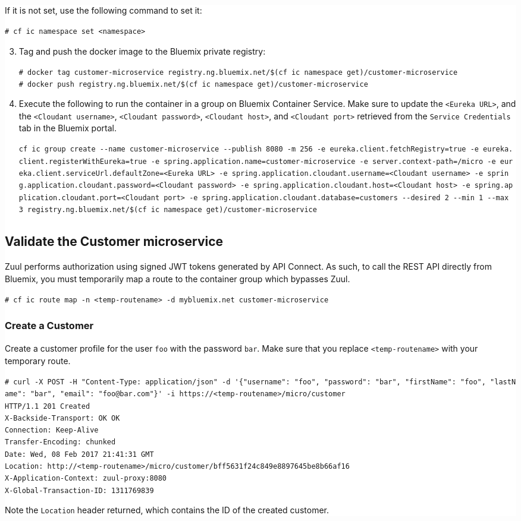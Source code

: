    If it is not set, use the following command to set it:
   ```
   # cf ic namespace set <namespace>
   ```
   
3. Tag and push the docker image to the Bluemix private registry:

   ```
   # docker tag customer-microservice registry.ng.bluemix.net/$(cf ic namespace get)/customer-microservice
   # docker push registry.ng.bluemix.net/$(cf ic namespace get)/customer-microservice
   ```

4. Execute the following to run the container in a group on Bluemix Container Service.  Make sure to update the `<Eureka URL>`, and the `<Cloudant username>`, `<Cloudant password>`, `<Cloudant host>`, and `<Cloudant port>` retrieved from the `Service Credentials` tab in the Bluemix portal.
   ```
   cf ic group create --name customer-microservice --publish 8080 -m 256 -e eureka.client.fetchRegistry=true -e eureka.client.registerWithEureka=true -e spring.application.name=customer-microservice -e server.context-path=/micro -e eureka.client.serviceUrl.defaultZone=<Eureka URL> -e spring.application.cloudant.username=<Cloudant username> -e spring.application.cloudant.password=<Cloudant password> -e spring.application.cloudant.host=<Cloudant host> -e spring.application.cloudant.port=<Cloudant port> -e spring.application.cloudant.database=customers --desired 2 --min 1 --max 3 registry.ng.bluemix.net/$(cf ic namespace get)/customer-microservice
   ```

## Validate the Customer microservice

Zuul performs authorization using signed JWT tokens generated by API Connect.  As such, to call the REST API directly from Bluemix, you must temporarily map a route to the container group which bypasses Zuul.

```
# cf ic route map -n <temp-routename> -d mybluemix.net customer-microservice 
```

### Create a Customer

Create a customer profile for the user `foo` with the password `bar`.  Make sure that you replace `<temp-routename>` with your temporary route.

```
# curl -X POST -H "Content-Type: application/json" -d '{"username": "foo", "password": "bar", "firstName": "foo", "lastName": "bar", "email": "foo@bar.com"}' -i https://<temp-routename>/micro/customer
HTTP/1.1 201 Created
X-Backside-Transport: OK OK
Connection: Keep-Alive
Transfer-Encoding: chunked
Date: Wed, 08 Feb 2017 21:41:31 GMT
Location: http://<temp-routename>/micro/customer/bff5631f24c849e8897645be8b66af16
X-Application-Context: zuul-proxy:8080
X-Global-Transaction-ID: 1311769839
```

Note the `Location` header returned, which contains the ID of the created customer.
